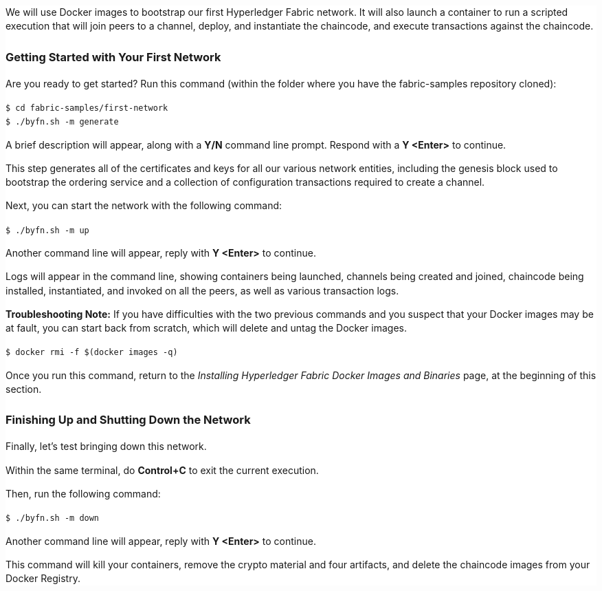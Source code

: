 We will use Docker images to bootstrap our first Hyperledger Fabric network. It will also launch a container to run a scripted execution that will join peers to a channel, deploy, and instantiate the chaincode, and execute transactions against the chaincode.

### Getting Started with Your First Network

Are you ready to get started? Run this command (within the folder where you have the fabric-samples repository cloned):

```
$ cd fabric-samples/first-network
$ ./byfn.sh -m generate
```

A brief description will appear, along with a **Y/N** command line prompt. Respond with a **Y \<Enter>** to continue.

This step generates all of the certificates and keys for all our various network entities, including the genesis block used to bootstrap the ordering service and a collection of configuration transactions required to create a channel.

Next, you can start the network with the following command:

```
$ ./byfn.sh -m up
```

Another command line will appear, reply with **Y \<Enter>** to continue.

Logs will appear in the command line, showing containers being launched, channels being created and joined, chaincode being installed, instantiated, and invoked on all the peers, as well as various transaction logs.

**Troubleshooting Note:**
If you have difficulties with the two previous commands and you suspect that your Docker images may be at fault, you can start back from scratch, which will delete and untag the Docker images.

```
$ docker rmi -f $(docker images -q)
```

Once you run this command, return to the _Installing Hyperledger Fabric Docker Images and Binaries_ page, at the beginning of this section.

### Finishing Up and Shutting Down the Network

Finally, let’s test bringing down this network.

Within the same terminal, do **Control+C** to exit the current execution.

Then, run the following command:

```
$ ./byfn.sh -m down
```

Another command line will appear, reply with **Y \<Enter>** to continue.

This command will kill your containers, remove the crypto material and four artifacts, and delete the chaincode images from your Docker Registry.
